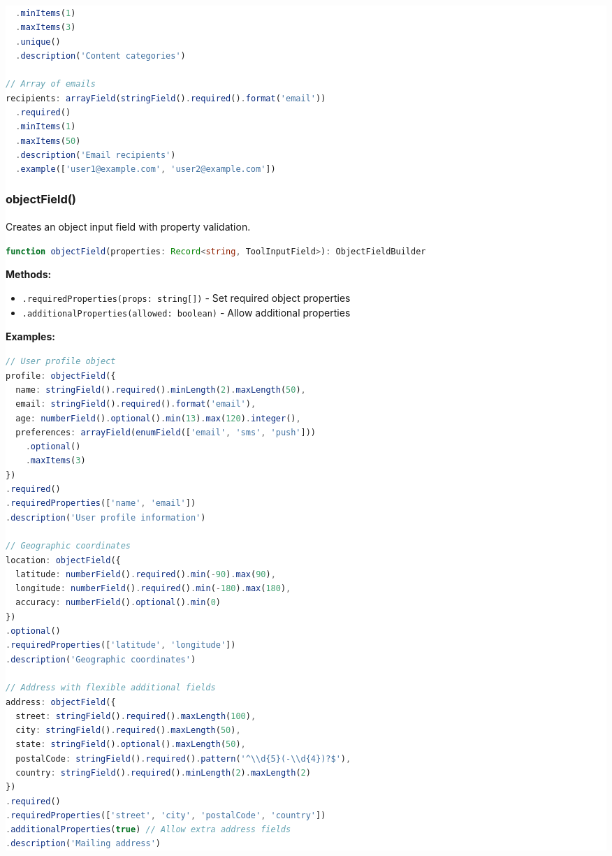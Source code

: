 ```typescript
  .minItems(1)
  .maxItems(3)
  .unique()
  .description('Content categories')

// Array of emails
recipients: arrayField(stringField().required().format('email'))
  .required()
  .minItems(1)
  .maxItems(50)
  .description('Email recipients')
  .example(['user1@example.com', 'user2@example.com'])
```

### objectField()

Creates an object input field with property validation.

```typescript
function objectField(properties: Record<string, ToolInputField>): ObjectFieldBuilder
```

**Methods:**
- `.requiredProperties(props: string[])` - Set required object properties
- `.additionalProperties(allowed: boolean)` - Allow additional properties

**Examples:**

```typescript
// User profile object
profile: objectField({
  name: stringField().required().minLength(2).maxLength(50),
  email: stringField().required().format('email'),
  age: numberField().optional().min(13).max(120).integer(),
  preferences: arrayField(enumField(['email', 'sms', 'push']))
    .optional()
    .maxItems(3)
})
.required()
.requiredProperties(['name', 'email'])
.description('User profile information')

// Geographic coordinates
location: objectField({
  latitude: numberField().required().min(-90).max(90),
  longitude: numberField().required().min(-180).max(180),
  accuracy: numberField().optional().min(0)
})
.optional()
.requiredProperties(['latitude', 'longitude'])
.description('Geographic coordinates')

// Address with flexible additional fields
address: objectField({
  street: stringField().required().maxLength(100),
  city: stringField().required().maxLength(50),
  state: stringField().optional().maxLength(50),
  postalCode: stringField().required().pattern('^\\d{5}(-\\d{4})?$'),
  country: stringField().required().minLength(2).maxLength(2)
})
.required()
.requiredProperties(['street', 'city', 'postalCode', 'country'])
.additionalProperties(true) // Allow extra address fields
.description('Mailing address')
```
